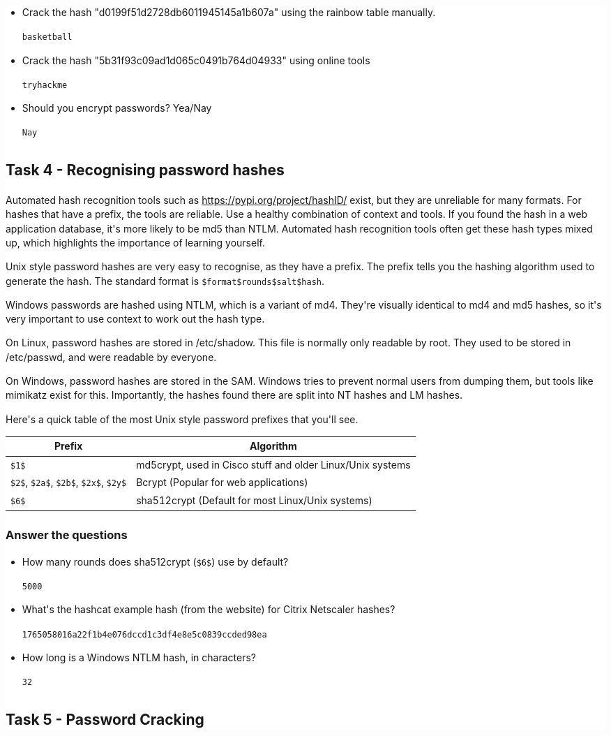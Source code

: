 * Crack the hash "d0199f51d2728db6011945145a1b607a" using the rainbow table manually.

	`basketball`

* Crack the hash "5b31f93c09ad1d065c0491b764d04933" using online tools

	`tryhackme`

* Should you encrypt passwords? Yea/Nay

	`Nay`

## Task 4 - Recognising password hashes

Automated hash recognition tools such as https://pypi.org/project/hashID/ exist, but they are unreliable for many formats. For hashes that have a prefix, the tools are reliable. Use a healthy combination of context and tools.  If you found the hash in a web application database, it's more likely to be md5 than NTLM. Automated hash recognition tools often get these hash types mixed up, which highlights the importance of learning yourself.

Unix style password hashes are very easy to recognise, as they have a prefix. The prefix tells you the hashing algorithm used to generate the hash. The standard format is `$format$rounds$salt$hash`.

Windows passwords are hashed using NTLM, which is a variant of md4. They're visually identical to md4 and md5 hashes, so it's very important to use context to work out the hash type.

On Linux, password hashes are stored in /etc/shadow. This file is normally only readable by root. They used to be stored in /etc/passwd, and were readable by everyone.

On Windows, password hashes are stored in the SAM. Windows tries to prevent normal users from dumping them, but tools like mimikatz exist for this. Importantly, the hashes found there are split into NT hashes and LM hashes.

Here's a quick table of the most Unix style password prefixes that you'll see.

|Prefix|Algorithm|
|------|---------|
|`$1$`|md5crypt, used in Cisco stuff and older Linux/Unix systems|
|`$2$`, `$2a$`, `$2b$`, `$2x$`, `$2y$`|Bcrypt (Popular for web applications)|
|`$6$`|sha512crypt (Default for most Linux/Unix systems)|

### Answer the questions

* How many rounds does sha512crypt (`$6$`) use by default?

	`5000`

* What's the hashcat example hash (from the website) for Citrix Netscaler hashes?

	`1765058016a22f1b4e076dccd1c3df4e8e5c0839ccded98ea`

* How long is a Windows NTLM hash, in characters?

	`32`

## Task 5 - Password Cracking
